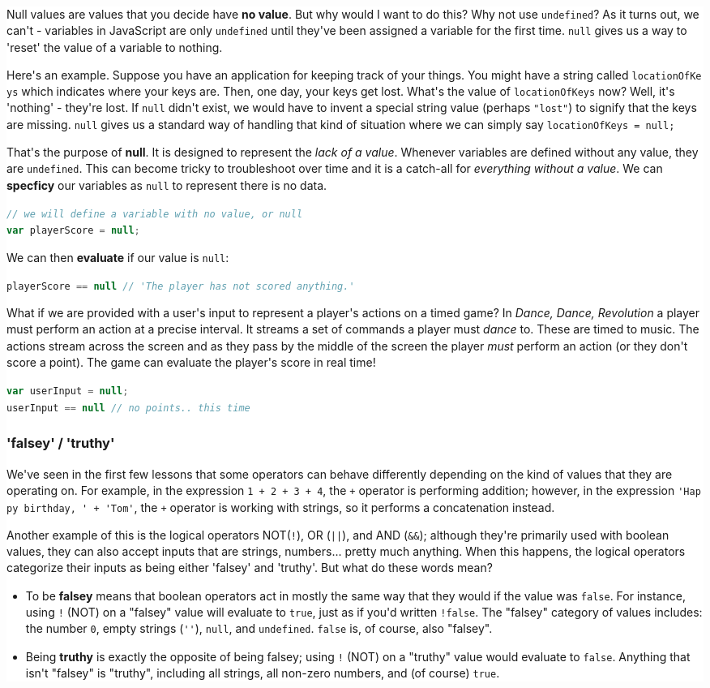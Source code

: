 Null values are values that you decide have **no value**. But why would I want to do this? Why not use `undefined`? As it turns out, we can't - variables in JavaScript are only `undefined` until they've been assigned a variable for the first time. `null` gives us a way to 'reset' the value of a variable to nothing.

Here's an example. Suppose you have an application for keeping track of your things. You might have a string called `locationOfKeys` which indicates where your keys are. Then, one day, your keys get lost. What's the value of `locationOfKeys` now? Well, it's 'nothing' - they're lost. If `null` didn't exist, we would have to invent a special string value (perhaps `"lost"`) to signify that the keys are missing. `null` gives us a standard way of handling that kind of situation where we can simply say `locationOfKeys = null;`

That's the purpose of **null**. It is designed to represent the *lack of a value*. Whenever variables are defined without any value, they are `undefined`. This can become tricky to troubleshoot over time and it is a catch-all for *everything without a value*. We can **specficy** our variables as `null` to represent there is no data.

```javascript
// we will define a variable with no value, or null
var playerScore = null;
```
We can then **evaluate** if our value is `null`:
```javascript
playerScore == null // 'The player has not scored anything.'
```
What if we are provided with a user's input to represent a player's actions on a timed game? In *Dance, Dance, Revolution* a player must perform an action at a precise interval. It streams a set of commands a player must *dance* to. These are timed to music. The actions stream across the screen and as they pass by the middle of the screen the player *must* perform an action (or they don't score a point). The game can evaluate the player's score in real time!
```javascript
var userInput = null;
userInput == null // no points.. this time
```

### 'falsey' / 'truthy'

We've seen in the first few lessons that some operators can behave differently depending on the kind of values that they are operating on. For example, in the expression `1 + 2 + 3 + 4`, the `+` operator is performing addition; however, in the expression <code>'Happy birthday, ' + 'Tom'</code>, the `+` operator is working with strings, so it performs a concatenation instead.

Another example of this is the logical operators NOT(`!`), OR (`||`), and AND (<code>&&</code>); although they're primarily used with boolean values, they can also accept inputs that are strings, numbers... pretty much anything. When this happens, the logical operators categorize their inputs as being either 'falsey' and 'truthy'. But what do these words mean?

* To be **falsey** means that boolean operators act in mostly the same way that they would if the value was `false`. For instance, using `!` (NOT) on a "falsey" value will evaluate to `true`, just as if you'd written `!false`. The "falsey" category of values includes: the number `0`, empty strings (`''`), `null`, and `undefined`. `false` is, of course, also "falsey".

* Being **truthy** is exactly the opposite of being falsey; using `!` (NOT) on a "truthy" value would evaluate to `false`. Anything that isn't "falsey" is "truthy", including all strings, all non-zero numbers, and (of course) `true`.
